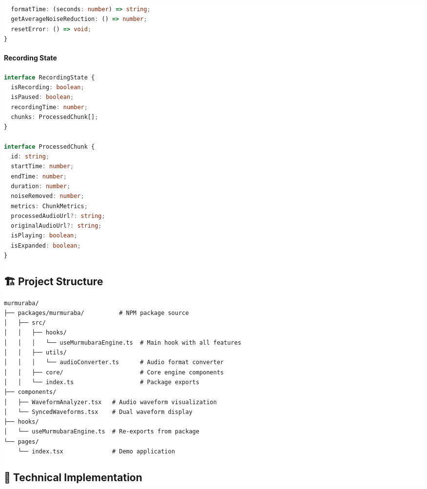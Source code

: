 ```typescript
  formatTime: (seconds: number) => string;
  getAverageNoiseReduction: () => number;
  resetError: () => void;
}
```

#### Recording State
```typescript
interface RecordingState {
  isRecording: boolean;
  isPaused: boolean;
  recordingTime: number;
  chunks: ProcessedChunk[];
}

interface ProcessedChunk {
  id: string;
  startTime: number;
  endTime: number;
  duration: number;
  noiseRemoved: number;
  metrics: ChunkMetrics;
  processedAudioUrl?: string;
  originalAudioUrl?: string;
  isPlaying: boolean;
  isExpanded: boolean;
}
```

## 🏗️ Project Structure

```
murmuraba/
├── packages/murmuraba/          # NPM package source
│   ├── src/
│   │   ├── hooks/
│   │   │   └── useMurmubaraEngine.ts  # Main hook with all features
│   │   ├── utils/
│   │   │   └── audioConverter.ts      # Audio format converter
│   │   ├── core/                      # Core engine components
│   │   └── index.ts                   # Package exports
├── components/
│   ├── WaveformAnalyzer.tsx   # Audio waveform visualization
│   └── SyncedWaveforms.tsx    # Dual waveform display
├── hooks/
│   └── useMurmubaraEngine.ts  # Re-exports from package
└── pages/
    └── index.tsx              # Demo application
```

## 🔧 Technical Implementation
